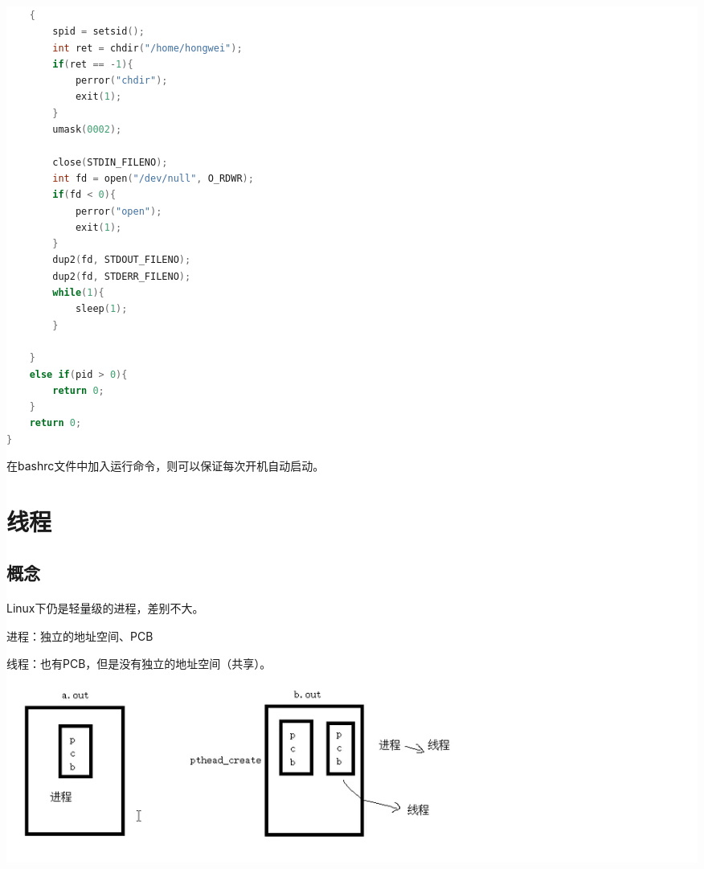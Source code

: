 ```c
    {
        spid = setsid();
        int ret = chdir("/home/hongwei");
        if(ret == -1){
            perror("chdir");
            exit(1);
        }
        umask(0002);

        close(STDIN_FILENO);
        int fd = open("/dev/null", O_RDWR);
        if(fd < 0){
            perror("open");
            exit(1);
        }
        dup2(fd, STDOUT_FILENO);
        dup2(fd, STDERR_FILENO);
        while(1){
            sleep(1);    
        }

    }
    else if(pid > 0){
        return 0;
    }
    return 0;
}
```

在bashrc文件中加入运行命令，则可以保证每次开机自动启动。

# 线程

## 概念

Linux下仍是轻量级的进程，差别不大。

进程：独立的地址空间、PCB

线程：也有PCB，但是没有独立的地址空间（共享）。

![/images/LinuxSystem/Untitled%2061.png](/images/LinuxSystem/Untitled%2061.png)
